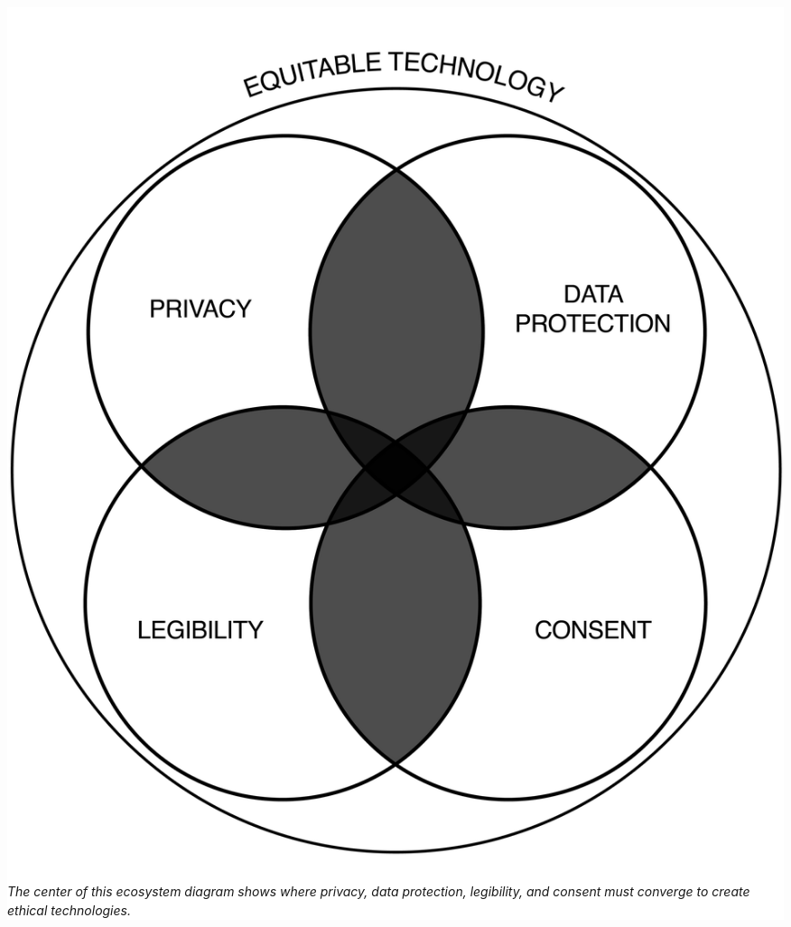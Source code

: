 # ![The Equitable Technology Ecosystem](/images/UXS_Diagrams-Graphics_INTRO.png)

_The center of this ecosystem diagram shows where privacy, data protection, legibility, and consent must converge to create ethical technologies._
